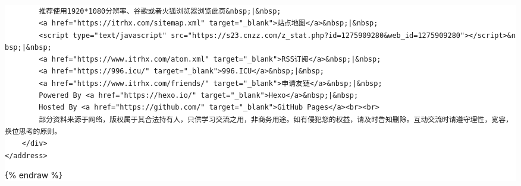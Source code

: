             推荐使用1920*1080分辨率、谷歌或者火狐浏览器浏览此页&nbsp;|&nbsp;
            <a href="https://itrhx.com/sitemap.xml" target="_blank">站点地图</a>&nbsp;|&nbsp;
            <script type="text/javascript" src="https://s23.cnzz.com/z_stat.php?id=1275909280&web_id=1275909280"></script>&nbsp;|&nbsp;
            <a href="https://www.itrhx.com/atom.xml" target="_blank">RSS订阅</a>&nbsp;|&nbsp;
            <a href="https://996.icu/" target="_blank">996.ICU</a>&nbsp;|&nbsp;
            <a href="https://www.itrhx.com/friends/" target="_blank">申请友链</a>&nbsp;|&nbsp;
            Powered By <a href="https://hexo.io/" target="_blank">Hexo</a>&nbsp;|&nbsp;
            Hosted By <a href="https://github.com/" target="_blank">GitHub Pages</a><br><br>
            部分资料来源于网络，版权属于其合法持有人，只供学习交流之用，非商务用途。如有侵犯您的权益，请及时告知删除。互动交流时请遵守理性，宽容，换位思考的原则。
        </div>
    </address>
  </footer>
</body>
</html>
{% endraw %}